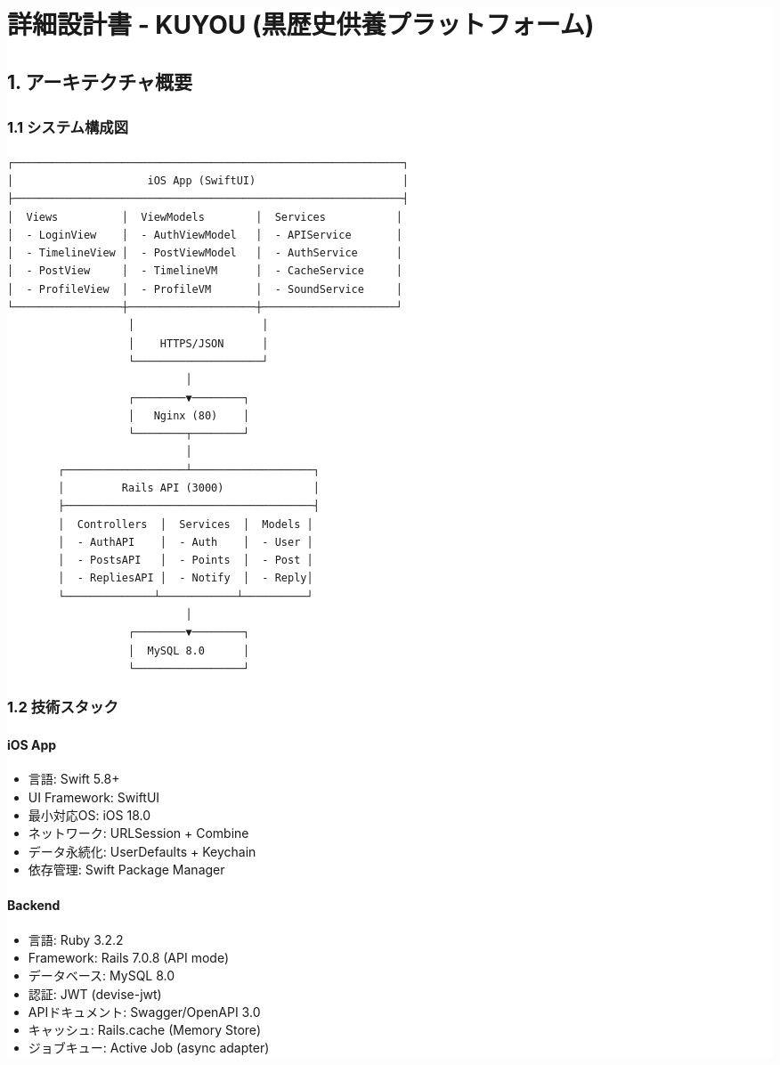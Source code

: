 # 詳細設計書 - KUYOU (黒歴史供養プラットフォーム)

## 1. アーキテクチャ概要

### 1.1 システム構成図

```
┌─────────────────────────────────────────────────────────────┐
│                     iOS App (SwiftUI)                       │
├─────────────────────────────────────────────────────────────┤
│  Views          │  ViewModels        │  Services           │
│  - LoginView    │  - AuthViewModel   │  - APIService       │
│  - TimelineView │  - PostViewModel   │  - AuthService      │
│  - PostView     │  - TimelineVM      │  - CacheService     │
│  - ProfileView  │  - ProfileVM       │  - SoundService     │
└─────────────────┼────────────────────┼─────────────────────┘
                   │                    │
                   │    HTTPS/JSON      │
                   └────────────────────┘
                            │
                   ┌────────▼────────┐
                   │   Nginx (80)    │
                   └────────┬────────┘
                            │
        ┌───────────────────┴───────────────────┐
        │         Rails API (3000)              │
        ├───────────────────────────────────────┤
        │  Controllers  │  Services  │  Models │
        │  - AuthAPI    │  - Auth    │  - User │
        │  - PostsAPI   │  - Points  │  - Post │
        │  - RepliesAPI │  - Notify  │  - Reply│
        └──────────────┴────────────┴──────────┘
                            │
                   ┌────────▼────────┐
                   │  MySQL 8.0      │
                   └─────────────────┘
```

### 1.2 技術スタック

#### iOS App
- 言語: Swift 5.8+
- UI Framework: SwiftUI
- 最小対応OS: iOS 18.0
- ネットワーク: URLSession + Combine
- データ永続化: UserDefaults + Keychain
- 依存管理: Swift Package Manager

#### Backend
- 言語: Ruby 3.2.2
- Framework: Rails 7.0.8 (API mode)
- データベース: MySQL 8.0
- 認証: JWT (devise-jwt)
- APIドキュメント: Swagger/OpenAPI 3.0
- キャッシュ: Rails.cache (Memory Store)
- ジョブキュー: Active Job (async adapter)
